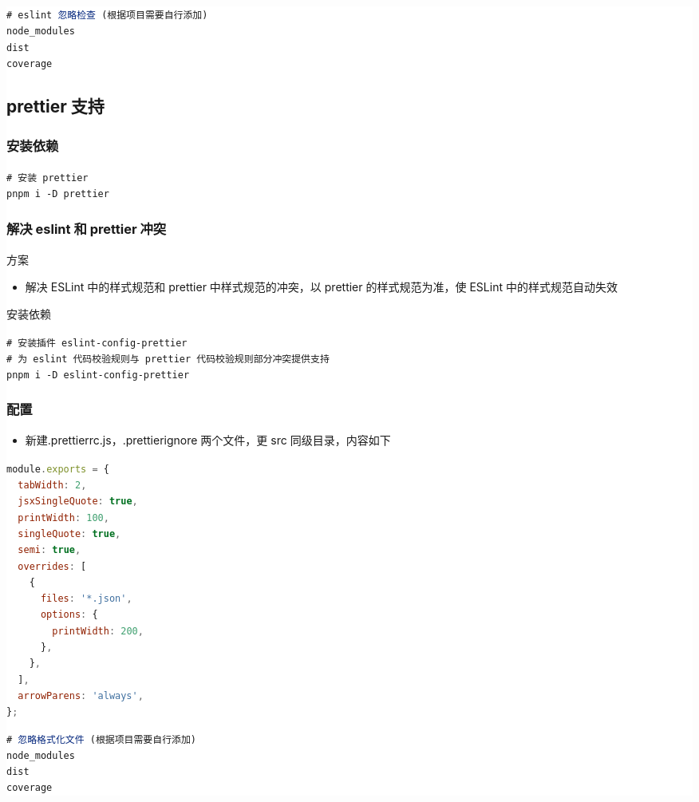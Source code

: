 ```javascript
# eslint 忽略检查 (根据项目需要自行添加)
node_modules
dist
coverage
```

## prettier 支持

### 安装依赖

```
# 安装 prettier
pnpm i -D prettier
```

### 解决 eslint 和 prettier 冲突

方案

- 解决 ESLint 中的样式规范和 prettier 中样式规范的冲突，以 prettier 的样式规范为准，使 ESLint 中的样式规范自动失效

安装依赖

```
# 安装插件 eslint-config-prettier
# 为 eslint 代码校验规则与 prettier 代码校验规则部分冲突提供支持
pnpm i -D eslint-config-prettier
```

### 配置

- 新建.prettierrc.js，.prettierignore 两个文件，更 src 同级目录，内容如下

```javascript
module.exports = {
  tabWidth: 2,
  jsxSingleQuote: true,
  printWidth: 100,
  singleQuote: true,
  semi: true,
  overrides: [
    {
      files: '*.json',
      options: {
        printWidth: 200,
      },
    },
  ],
  arrowParens: 'always',
};
```

```javascript
# 忽略格式化文件 (根据项目需要自行添加)
node_modules
dist
coverage
```
